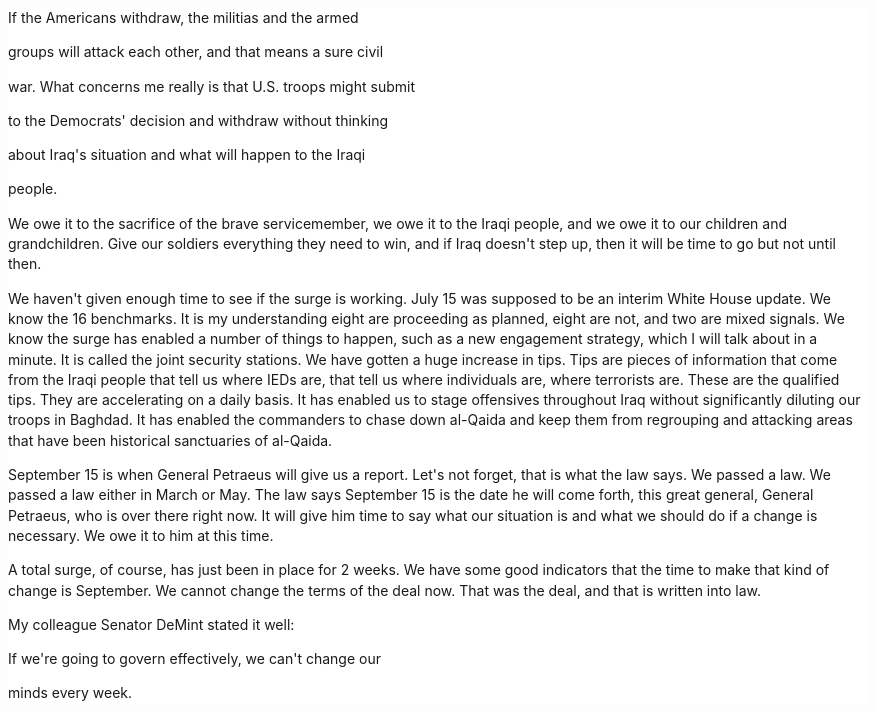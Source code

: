 


 If the Americans withdraw, the militias and the armed 


 groups will attack each other, and that means a sure civil 


 war. What concerns me really is that U.S. troops might submit 


 to the Democrats' decision and withdraw without thinking 


 about Iraq's situation and what will happen to the Iraqi 


 people.


We owe it to the sacrifice of the brave servicemember, we owe it to 
the Iraqi people, and we owe it to our children and grandchildren. Give 
our soldiers everything they need to win, and if Iraq doesn't step up, 
then it will be time to go but not until then.

We haven't given enough time to see if the surge is working. July 15 
was supposed to be an interim White House update. We know the 16 
benchmarks. It is my understanding eight are proceeding as planned, 
eight are not, and two are mixed signals. We know the surge has enabled 
a number of things to happen, such as a new engagement strategy, which 
I will talk about in a minute. It is called the joint security 
stations. We have gotten a huge increase in tips. Tips are pieces of 
information that come from the Iraqi people that tell us where IEDs 
are, that tell us where individuals are, where terrorists are. These 
are the qualified tips. They are accelerating on a daily basis. It has 
enabled us to stage offensives throughout Iraq without significantly 
diluting our troops in Baghdad. It has enabled the commanders to chase 
down al-Qaida and keep them from regrouping and attacking areas that 
have been historical sanctuaries of al-Qaida.

September 15 is when General Petraeus will give us a report. Let's 
not forget, that is what the law says. We passed a law. We passed a law 
either in March or May. The law says September 15 is the date he will 
come forth, this great general, General Petraeus, who is over there 
right now. It will give him time to say what our situation is and what 
we should do if a change is necessary. We owe it to him at this time.

A total surge, of course, has just been in place for 2 weeks. We have 
some good indicators that the time to make that kind of change is 
September. We cannot change the terms of the deal now. That was the 
deal, and that is written into law.

My colleague Senator DeMint stated it well:




 If we're going to govern effectively, we can't change our 


 minds every week.
